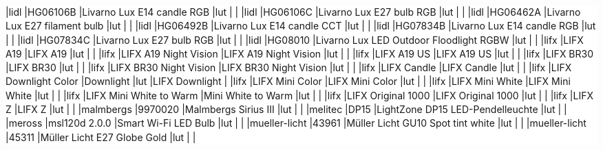 |lidl           |HG06106B                 |Livarno Lux E14 candle RGB                                                             |lut              |                                                                                               |
|lidl           |HG06106C                 |Livarno Lux E27 bulb RGB                                                               |lut              |                                                                                               |
|lidl           |HG06462A                 |Livarno Lux E27 filament bulb                                                          |lut              |                                                                                               |
|lidl           |HG06492B                 |Livarno Lux E14 candle CCT                                                             |lut              |                                                                                               |
|lidl           |HG07834B                 |Livarno Lux E14 candle RGB                                                             |lut              |                                                                                               |
|lidl           |HG07834C                 |Livarno Lux E27 bulb RGB                                                               |lut              |                                                                                               |
|lidl           |HG08010                  |Livarno Lux LED Outdoor Floodlight RGBW                                                |lut              |                                                                                               |
|lifx           |LIFX A19                 |LIFX A19                                                                               |lut              |                                                                                               |
|lifx           |LIFX A19 Night Vision    |LIFX A19 Night Vision                                                                  |lut              |                                                                                               |
|lifx           |LIFX A19 US              |LIFX A19 US                                                                            |lut              |                                                                                               |
|lifx           |LIFX BR30                |LIFX BR30                                                                              |lut              |                                                                                               |
|lifx           |LIFX BR30 Night Vision   |LIFX BR30 Night Vision                                                                 |lut              |                                                                                               |
|lifx           |LIFX Candle              |LIFX Candle                                                                            |lut              |                                                                                               |
|lifx           |LIFX Downlight Color     |Downlight                                                                              |lut              |LIFX Downlight                                                                                 |
|lifx           |LIFX Mini Color          |LIFX Mini Color                                                                        |lut              |                                                                                               |
|lifx           |LIFX Mini White          |LIFX Mini White                                                                        |lut              |                                                                                               |
|lifx           |LIFX Mini White to Warm  |Mini White to Warm                                                                     |lut              |                                                                                               |
|lifx           |LIFX Original 1000       |LIFX Original 1000                                                                     |lut              |                                                                                               |
|lifx           |LIFX Z                   |LIFX Z                                                                                 |lut              |                                                                                               |
|malmbergs      |9970020                  |Malmbergs Sirius III                                                                   |lut              |                                                                                               |
|melitec        |DP15                     |LightZone DP15 LED-Pendelleuchte                                                       |lut              |                                                                                               |
|meross         |msl120d 2.0.0            |Smart Wi-Fi LED Bulb                                                                   |lut              |                                                                                               |
|mueller-licht  |43961                    |Müller Licht GU10 Spot tint white                                                      |lut              |                                                                                               |
|mueller-licht  |45311                    |Müller Licht E27 Globe Gold                                                            |lut              |                                                                                               |
